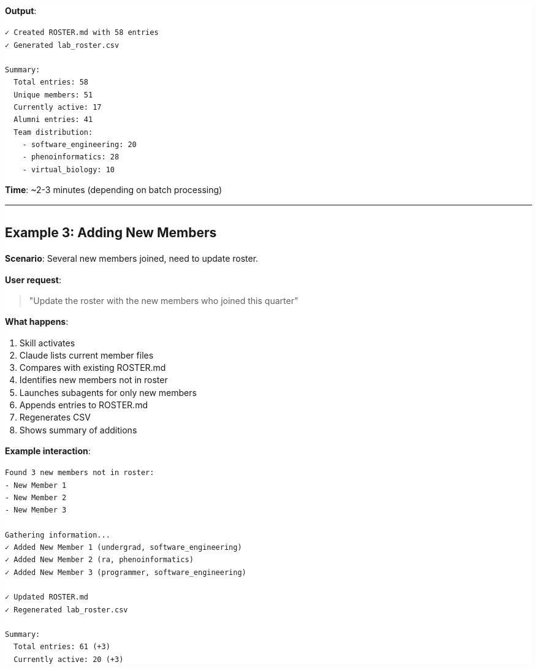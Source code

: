 **Output**:
```
✓ Created ROSTER.md with 58 entries
✓ Generated lab_roster.csv

Summary:
  Total entries: 58
  Unique members: 51
  Currently active: 17
  Alumni entries: 41
  Team distribution:
    - software_engineering: 20
    - phenoinformatics: 28
    - virtual_biology: 10
```

**Time**: ~2-3 minutes (depending on batch processing)

---

## Example 3: Adding New Members

**Scenario**: Several new members joined, need to update roster.

**User request**:
> "Update the roster with the new members who joined this quarter"

**What happens**:
1. Skill activates
2. Claude lists current member files
3. Compares with existing ROSTER.md
4. Identifies new members not in roster
5. Launches subagents for only new members
6. Appends entries to ROSTER.md
7. Regenerates CSV
8. Shows summary of additions

**Example interaction**:
```
Found 3 new members not in roster:
- New Member 1
- New Member 2
- New Member 3

Gathering information...
✓ Added New Member 1 (undergrad, software_engineering)
✓ Added New Member 2 (ra, phenoinformatics)
✓ Added New Member 3 (programmer, software_engineering)

✓ Updated ROSTER.md
✓ Regenerated lab_roster.csv

Summary:
  Total entries: 61 (+3)
  Currently active: 20 (+3)
```

